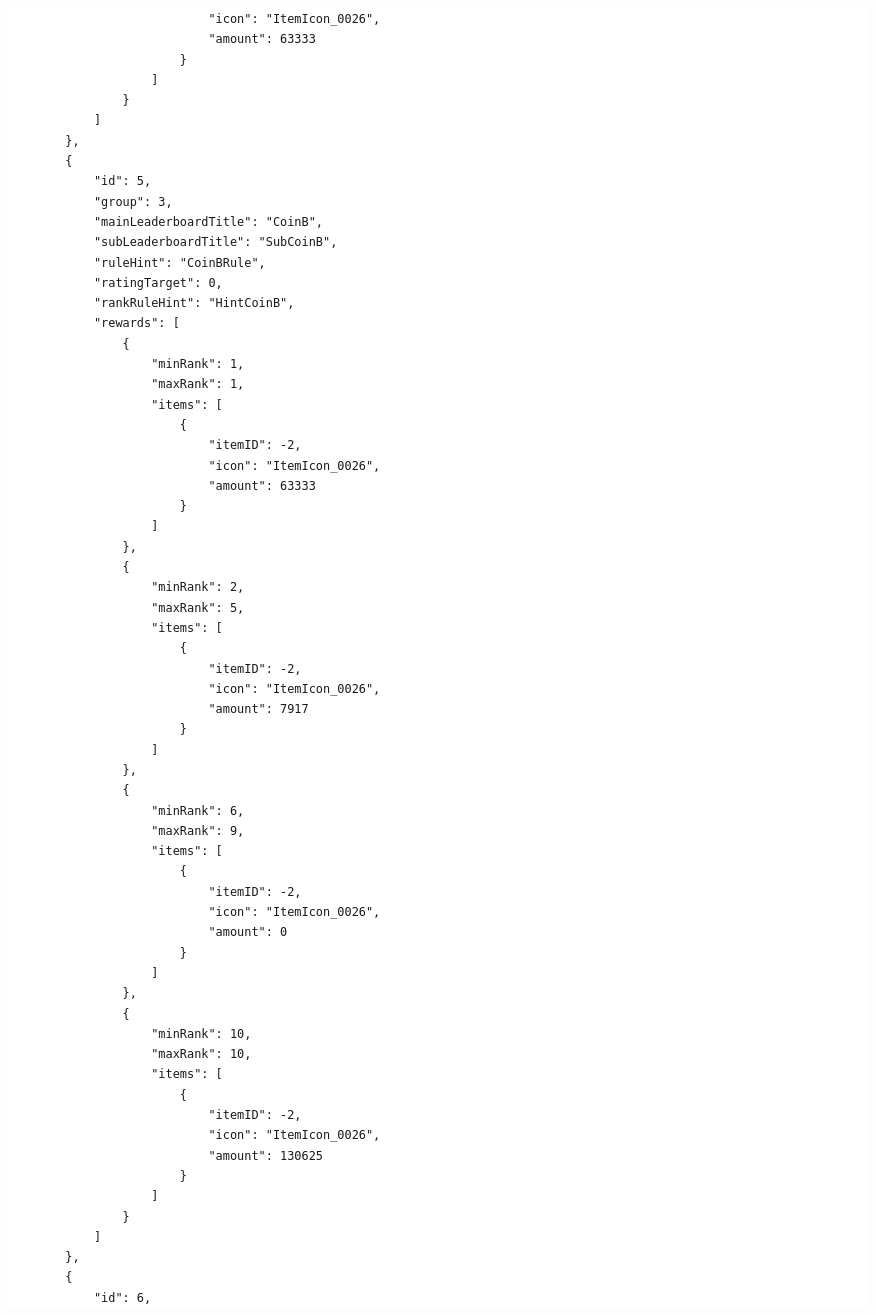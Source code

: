 	                            "icon": "ItemIcon_0026",
	                            "amount": 63333
	                        }
	                    ]
	                }
	            ]
	        },
	        {
	            "id": 5,
	            "group": 3,
	            "mainLeaderboardTitle": "CoinB",
	            "subLeaderboardTitle": "SubCoinB",
	            "ruleHint": "CoinBRule",
	            "ratingTarget": 0,
	            "rankRuleHint": "HintCoinB",
	            "rewards": [
	                {
	                    "minRank": 1,
	                    "maxRank": 1,
	                    "items": [
	                        {
	                            "itemID": -2,
	                            "icon": "ItemIcon_0026",
	                            "amount": 63333
	                        }
	                    ]
	                },
	                {
	                    "minRank": 2,
	                    "maxRank": 5,
	                    "items": [
	                        {
	                            "itemID": -2,
	                            "icon": "ItemIcon_0026",
	                            "amount": 7917
	                        }
	                    ]
	                },
	                {
	                    "minRank": 6,
	                    "maxRank": 9,
	                    "items": [
	                        {
	                            "itemID": -2,
	                            "icon": "ItemIcon_0026",
	                            "amount": 0
	                        }
	                    ]
	                },
	                {
	                    "minRank": 10,
	                    "maxRank": 10,
	                    "items": [
	                        {
	                            "itemID": -2,
	                            "icon": "ItemIcon_0026",
	                            "amount": 130625
	                        }
	                    ]
	                }
	            ]
	        },
	        {
	            "id": 6,